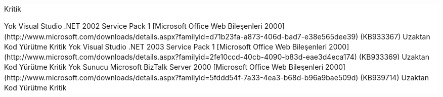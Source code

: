 Kritik
</td>
<td style="border:1px solid black;">
Yok
</td>
</tr>
<tr>
<td style="border:1px solid black;">
Visual Studio .NET 2002 Service Pack 1
</td>
<td style="border:1px solid black;">
[Microsoft Office Web Bileşenleri 2000](http://www.microsoft.com/downloads/details.aspx?familyid=d71b23fa-a873-406d-bad7-e38e565dee39)  
(KB933367)
</td>
<td style="border:1px solid black;">
Uzaktan Kod Yürütme
</td>
<td style="border:1px solid black;">
Kritik
</td>
<td style="border:1px solid black;">
Yok
</td>
</tr>
<tr class="alternateRow">
<td style="border:1px solid black;">
Visual Studio .NET 2003 Service Pack 1
</td>
<td style="border:1px solid black;">
[Microsoft Office Web Bileşenleri 2000](http://www.microsoft.com/downloads/details.aspx?familyid=2fe10ccd-40cb-4090-b83d-eae3d4eca174)  
(KB933369)
</td>
<td style="border:1px solid black;">
Uzaktan Kod Yürütme
</td>
<td style="border:1px solid black;">
Kritik
</td>
<td style="border:1px solid black;">
Yok
</td>
</tr>
<tr>
<th colspan="5">
Sunucu
</th>
</tr>
<tr>
<td style="border:1px solid black;">
Microsoft BizTalk Server 2000
</td>
<td style="border:1px solid black;">
[Microsoft Office Web Bileşenleri 2000](http://www.microsoft.com/downloads/details.aspx?familyid=5fddd54f-7a33-4ea3-b68d-b96a9bae509d)  
(KB939714)
</td>
<td style="border:1px solid black;">
Uzaktan Kod Yürütme
</td>
<td style="border:1px solid black;">
Kritik
</td>